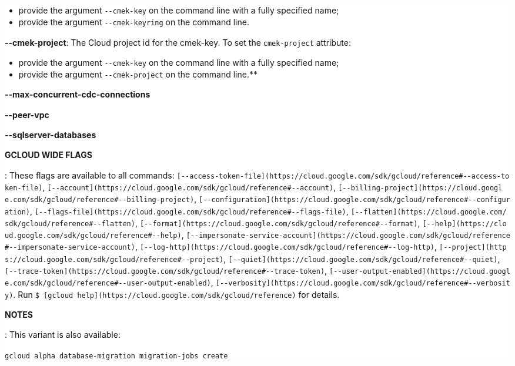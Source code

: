 - provide the argument `--cmek-key` on the command line with a fully
specified name;
- provide the argument `--cmek-keyring` on the command line.

**--cmek-project**:
The Cloud project id for the cmek-key.
To set the `cmek-project` attribute:

- provide the argument `--cmek-key` on the command line with a fully
specified name;
- provide the argument `--cmek-project` on the command line.**

**--max-concurrent-cdc-connections**

**--peer-vpc**

**--sqlserver-databases**

**GCLOUD WIDE FLAGS**

: These flags are available to all commands: `[--access-token-file](https://cloud.google.com/sdk/gcloud/reference#--access-token-file)`,
`[--account](https://cloud.google.com/sdk/gcloud/reference#--account)`, `[--billing-project](https://cloud.google.com/sdk/gcloud/reference#--billing-project)`,
`[--configuration](https://cloud.google.com/sdk/gcloud/reference#--configuration)`,
`[--flags-file](https://cloud.google.com/sdk/gcloud/reference#--flags-file)`,
`[--flatten](https://cloud.google.com/sdk/gcloud/reference#--flatten)`, `[--format](https://cloud.google.com/sdk/gcloud/reference#--format)`, `[--help](https://cloud.google.com/sdk/gcloud/reference#--help)`, `[--impersonate-service-account](https://cloud.google.com/sdk/gcloud/reference#--impersonate-service-account)`,
`[--log-http](https://cloud.google.com/sdk/gcloud/reference#--log-http)`,
`[--project](https://cloud.google.com/sdk/gcloud/reference#--project)`, `[--quiet](https://cloud.google.com/sdk/gcloud/reference#--quiet)`, `[--trace-token](https://cloud.google.com/sdk/gcloud/reference#--trace-token)`, `[--user-output-enabled](https://cloud.google.com/sdk/gcloud/reference#--user-output-enabled)`,
`[--verbosity](https://cloud.google.com/sdk/gcloud/reference#--verbosity)`.
Run `$ [gcloud help](https://cloud.google.com/sdk/gcloud/reference)` for details.

**NOTES**

: This variant is also available:

```
gcloud alpha database-migration migration-jobs create
```